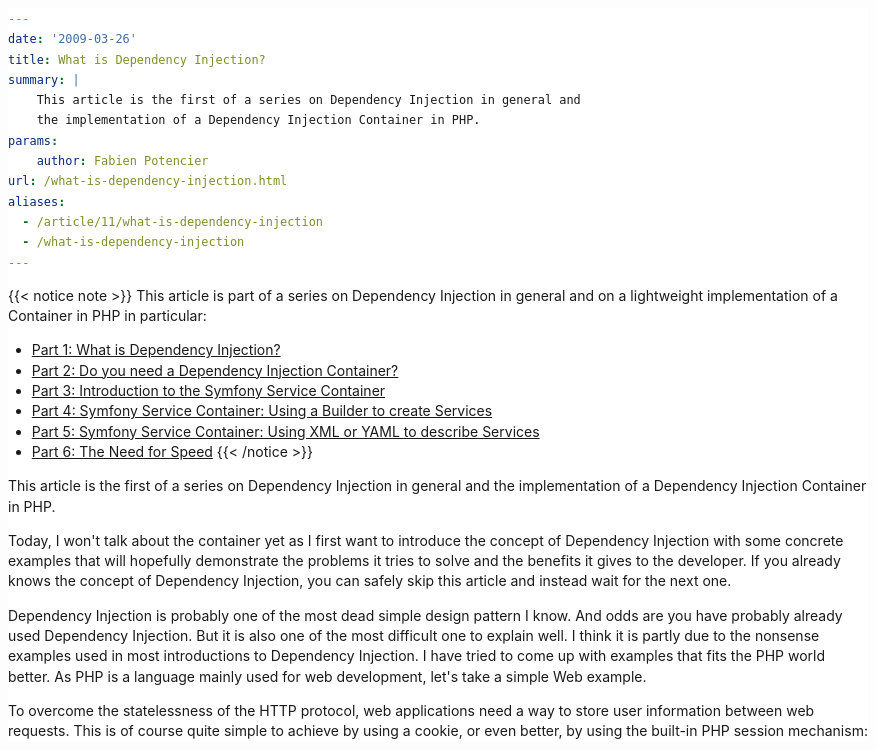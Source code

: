 ```yaml
---
date: '2009-03-26'
title: What is Dependency Injection?
summary: |
    This article is the first of a series on Dependency Injection in general and
    the implementation of a Dependency Injection Container in PHP.
params:
    author: Fabien Potencier
url: /what-is-dependency-injection.html
aliases:
  - /article/11/what-is-dependency-injection
  - /what-is-dependency-injection
---
```


{{< notice note >}}
This article is part of a series on Dependency Injection in general and on a
lightweight implementation of a Container in PHP in particular:

 * [Part 1: What is Dependency Injection? ](https://fabien.potencier.org/article/11/what-is-dependency-injection)
 * [Part 2: Do you need a Dependency Injection Container? ](https://fabien.potencier.org/article/12/do-you-need-a-dependency-injection-container)
 * [Part 3: Introduction to the Symfony Service Container](https://fabien.potencier.org/article/13/introduction-to-the-symfony-service-container)
 * [Part 4: Symfony Service Container: Using a Builder to create Services](https://fabien.potencier.org/article/14/symfony-service-container-using-a-builder-to-create-services)
 * [Part 5: Symfony Service Container: Using XML or YAML to describe Services](https://fabien.potencier.org/article/15/symfony-service-container-using-xml-or-yaml-to-describe-services)
 * [Part 6: The Need for Speed](https://fabien.potencier.org/article/16/symfony-service-container-the-need-for-speed)
{{< /notice >}}

This article is the first of a series on Dependency Injection in general and
the implementation of a Dependency Injection Container in PHP.

Today, I won't talk about the container yet as I first want to introduce the
concept of Dependency Injection with some concrete examples that will
hopefully demonstrate the problems it tries to solve and the benefits it
gives to the developer. If you already knows the concept of Dependency
Injection, you can safely skip this article and instead wait for the next one.

Dependency Injection is probably one of the most dead simple design pattern I
know. And odds are you have probably already used Dependency Injection. But it
is also one of the most difficult one to explain well. I think it is partly
due to the nonsense examples used in most introductions to Dependency
Injection. I have tried to come up with examples that fits the PHP world
better. As PHP is a language mainly used for web development, let's take a
simple Web example.

To overcome the statelessness of the HTTP protocol, web applications need
a way to store user information between web requests. This is of course quite
simple to achieve by using a cookie, or even better, by using the built-in PHP
session mechanism:
